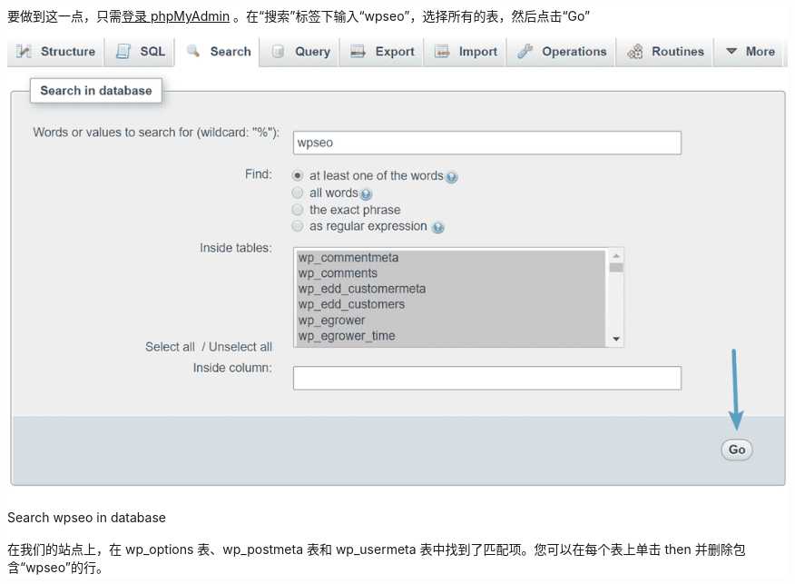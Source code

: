 要做到这一点，只需[登录 phpMyAdmin](https://kinsta.com/help/wordpress-phpmyadmin/) 。在“搜索”标签下输入“wpseo”，选择所有的表，然后点击“Go”

![Search wpseo in database](img/83fd829eef5a011db0cb8594a8ffd572.png)

Search wpseo in database



在我们的站点上，在 wp_options 表、wp_postmeta 表和 wp_usermeta 表中找到了匹配项。您可以在每个表上单击 then 并删除包含“wpseo”的行。
